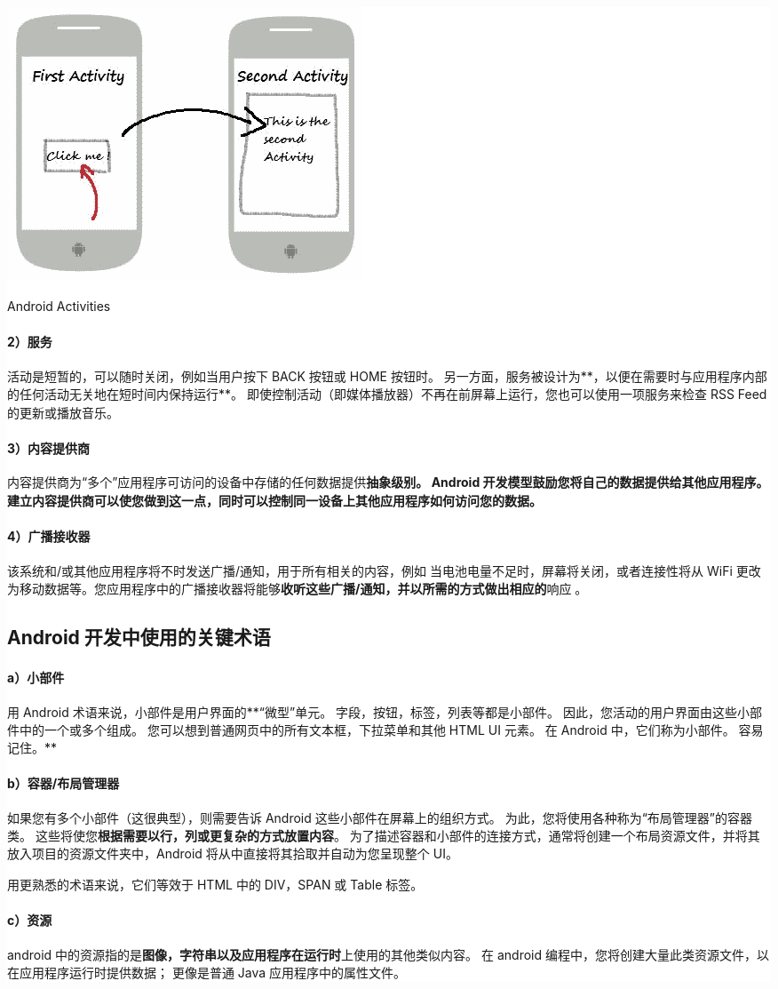 ![Android Activities](img/3197d6c304b2126d7c759729235b01d7.png)

Android Activities



#### 2）服务

活动是短暂的，可以随时关闭，例如当用户按下 BACK 按钮或 HOME 按钮时。 另一方面，服务被设计为**，以便在需要时与应用程序内部的任何活动无关地在短时间内保持运行**。 即使控制活动（即媒体播放器）不再在前屏幕上运行，您也可以使用一项服务来检查 RSS Feed 的更新或播放音乐。

#### 3）内容提供商

内容提供商为“多个”应用程序可访问的设备中存储的任何数据提供**抽象级别。 Android 开发模型鼓励您将自己的数据提供给其他应用程序。 建立内容提供商可以使您做到这一点，同时可以控制同一设备上其他应用程序如何访问您的数据。**

#### 4）广播接收器

该系统和/或其他应用程序将不时发送广播/通知，用于所有相关的内容，例如 当电池电量不足时，屏幕将关闭，或者连接性将从 WiFi 更改为移动数据等。您应用程序中的广播接收器将能够**收听这些广播/通知，并以所需的方式做出相应的**响应 。

## Android 开发中使用的关键术语

#### a）小部件

用 Android 术语来说，小部件是用户界面的**“微型”单元。 字段，按钮，标签，列表等都是小部件。 因此，您活动的用户界面由这些小部件中的一个或多个组成。 您可以想到普通网页中的所有文本框，下拉菜单和其他 HTML UI 元素。 在 Android 中，它们称为小部件。 容易记住。**

#### b）容器/布局管理器

如果您有多个小部件（这很典型），则需要告诉 Android 这些小部件在屏幕上的组织方式。 为此，您将使用各种称为“布局管理器”的容器类。 这些将使您**根据需要以行，列或更复杂的方式放置内容**。 为了描述容器和小部件的连接方式，通常将创建一个布局资源文件，并将其放入项目的资源文件夹中，Android 将从中直接将其拾取并自动为您呈现整个 UI。

用更熟悉的术语来说，它们等效于 HTML 中的 DIV，SPAN 或 Table 标签。

#### c）资源

android 中的资源指的是**图像，字符串以及应用程序在运行时**上使用的其他类似内容。 在 android 编程中，您将创建大量此类资源文件，以在应用程序运行时提供数据； 更像是普通 Java 应用程序中的属性文件。
